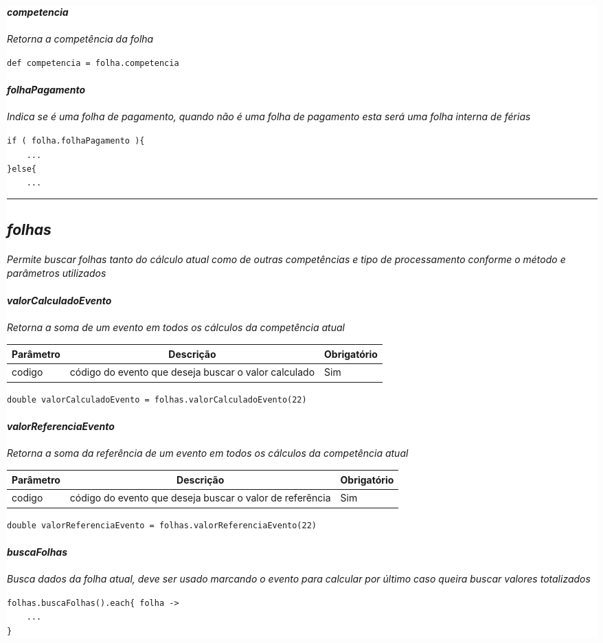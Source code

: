 #### _competencia_
_Retorna a competência da folha_
```
def competencia = folha.competencia 
``` 

#### _folhaPagamento_
_Indica se é uma folha de pagamento, quando não é uma folha de pagamento esta será uma folha interna de férias_
```
if ( folha.folhaPagamento ){
    ...
}else{
    ...
``` 

<html><body><hr></body></html>

## *_folhas_* <a name="folhas"></a> 

_Permite buscar folhas tanto do cálculo atual como de outras competências e tipo de processamento conforme o método e parâmetros utilizados_

#### _valorCalculadoEvento_
_Retorna a soma de um evento em todos os cálculos da competência atual_

|Parâmetro|Descrição|Obrigatório|
|----|----|----|
|codigo|código do evento que deseja buscar o valor calculado|Sim|


```
double valorCalculadoEvento = folhas.valorCalculadoEvento(22)
``` 

#### _valorReferenciaEvento_
_Retorna a soma da referência de um evento em todos os cálculos da competência atual_

|Parâmetro|Descrição|Obrigatório|
|----|----|----|
|codigo|código do evento que deseja buscar o valor de referência|Sim|

```
double valorReferenciaEvento = folhas.valorReferenciaEvento(22)
``` 

#### _buscaFolhas_
_Busca dados da folha atual, deve ser usado marcando o evento para calcular por último caso queira buscar valores totalizados_

```
folhas.buscaFolhas().each{ folha ->
    ...
}
```
